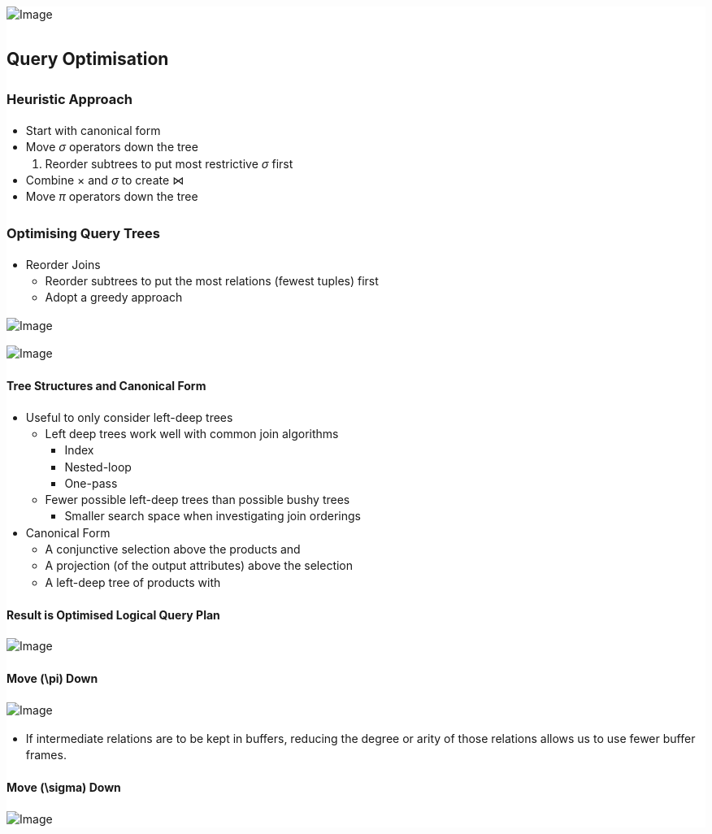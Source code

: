 ![Image](https://remnote-user-data.s3.amazonaws.com/2Osos0EGFZ4dfDMdQUJnFHH9O9dv9KIy3w_15SVcii_z4bXcBsaiQF1JoHi-9iegBRBP39xxhtj7HwWE4uBqgLZ0MoSUuT8AOJYS--3MViJI7tKMxygpADmKBsaWEfaV.png)

## Query Optimisation

### Heuristic Approach

- Start with canonical form
- Move $\sigma$ operators down the tree
  1. Reorder subtrees to put most restrictive $\sigma$ first
- Combine $\times$ and $\sigma$ to create $\bowtie$
- Move $\pi$ operators down the tree

### Optimising Query Trees

- Reorder Joins
  - Reorder subtrees to put the most relations (fewest tuples) first
  - Adopt a greedy approach

![Image](https://remnote-user-data.s3.amazonaws.com/kTjVOAOiZkqHLNjE5xopkKo95jcpXtB7o-nzSp_pXKpuSMhsTCX_IOeL6HiarFx7EwpMuRdT6M5vogzVHl2wXsBbkTcpWRIUvqO760fP4HP59zZZsdgzVn6mlIQMq7jr.png)

![Image](https://remnote-user-data.s3.amazonaws.com/bVJxlX93896M4mnczvNqCF_iGjJ7YgCcYvIWVMZtWCGHgnpZl7O0FPePwmMfflKYrzzFDevHU1iHKB7ntP5Uf7O53183LfGLB06B-wu35LYvtOy-Nel8wPhi5UDKVaAt.png)

#### Tree Structures and Canonical Form

- Useful to only consider left-deep trees
  - Left deep trees work well with common join algorithms
    - Index
    - Nested-loop
    - One-pass
  - Fewer possible left-deep trees than possible bushy trees
    - Smaller search space when investigating join orderings
- Canonical Form
  - A conjunctive selection above the products and
  - A projection (of the output attributes) above the selection
  - A left-deep tree of products with

#### Result is Optimised Logical Query Plan

![Image](https://remnote-user-data.s3.amazonaws.com/fjGlNE3fKrFkM2XgN9PQbDME9_CWa8mLGfQOVIhJH6QFo6tQrAQ67Xn4GJeVNOSxupn_OEM1ACVqlwt7lPgy_qIK9Uuum3sjMR4cKwFT8ogZ5kKC9zUD68lNR0pBzTrV.png)

#### Move \(\pi\) Down

![Image](https://remnote-user-data.s3.amazonaws.com/yz1JXQu6LPxkORfM7BPow1DqVg1ZBiFIelj7OFR_uwMvllfi7y8yvNdOJhn-XstdApMFtraVtmQlnlStPwEgQVC2NL7xYFirn-e4cGD0t1PwIgFsToDJlGlYi9YrdLIV.png)

- If intermediate relations are to be kept in buffers, reducing the degree or arity of those relations allows us to use fewer buffer frames.

#### Move \(\sigma\) Down

![Image](https://remnote-user-data.s3.amazonaws.com/0KOI5r65fTymwbQEafWZiMAXnFgK1o9kxMQ_md-F4doR9VbSUfHfesxYl9JTAkIr4gkATBk6v4idL0_opNZgS6ROd3wuam53hAN9AsrneOZ6cMA6u-S0cPiLNda0-x-B.png)
